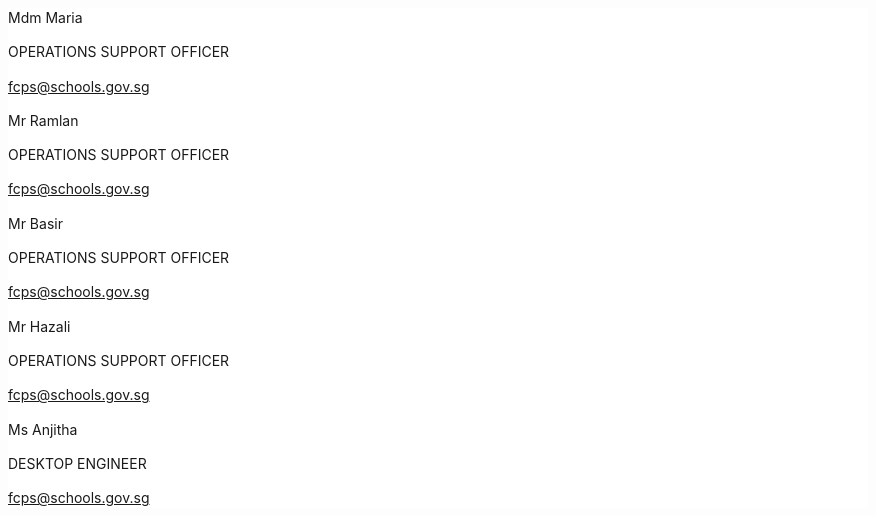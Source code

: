 </tr>
<tr>
<td rowspan="1" colspan="1">
<p>Mdm Maria</p>
</td>
<td rowspan="1" colspan="1">
<p>OPERATIONS SUPPORT OFFICER</p>
</td>
<td rowspan="1" colspan="1">
<p><a href="mailto:fcps@schools.gov.sg" rel="noopener noreferrer nofollow" target="">fcps@schools.gov.sg</a>
</p>
</td>
</tr>
<tr>
<td rowspan="1" colspan="1">
<p>Mr Ramlan</p>
</td>
<td rowspan="1" colspan="1">
<p>OPERATIONS SUPPORT OFFICER</p>
</td>
<td rowspan="1" colspan="1">
<p><a href="mailto:fcps@schools.gov.sg" rel="noopener noreferrer nofollow" target="">fcps@schools.gov.sg</a>
</p>
</td>
</tr>
<tr>
<td rowspan="1" colspan="1">
<p>Mr Basir</p>
</td>
<td rowspan="1" colspan="1">
<p>OPERATIONS SUPPORT OFFICER</p>
</td>
<td rowspan="1" colspan="1">
<p><a href="mailto:fcps@schools.gov.sg" rel="noopener noreferrer nofollow" target="">fcps@schools.gov.sg</a>
</p>
</td>
</tr>
<tr>
<td rowspan="1" colspan="1">
<p>Mr Hazali</p>
</td>
<td rowspan="1" colspan="1">
<p>OPERATIONS SUPPORT OFFICER</p>
</td>
<td rowspan="1" colspan="1">
<p><a href="mailto:fcps@schools.gov.sg" rel="noopener noreferrer nofollow" target="">fcps@schools.gov.sg</a>
</p>
</td>
</tr>
<tr>
<td rowspan="1" colspan="1">
<p>Ms Anjitha</p>
</td>
<td rowspan="1" colspan="1">
<p>DESKTOP ENGINEER</p>
</td>
<td rowspan="1" colspan="1">
<p><a href="mailto:fcps@schools.gov.sg" rel="noopener noreferrer nofollow" target="">fcps@schools.gov.sg</a>
</p>